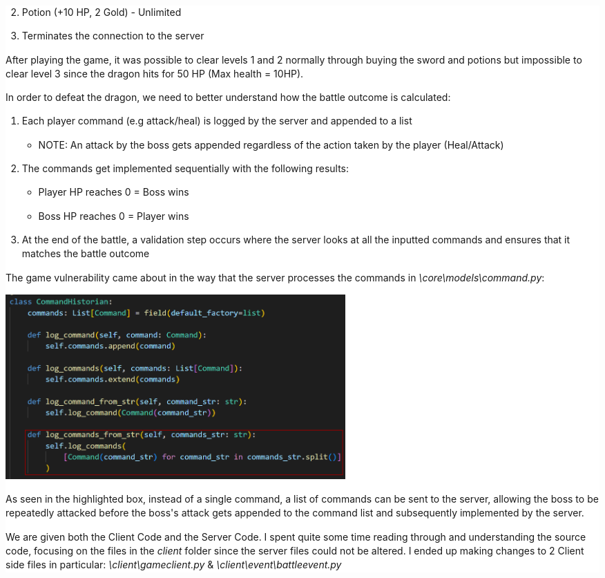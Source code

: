    2. Potion (+10 HP, 2 Gold) - Unlimited

4. Terminates the connection to the server

After playing the game, it was possible to clear levels 1 and 2 normally through buying the sword and potions but impossible to clear level 3 since the dragon hits for 50 HP (Max health = 10HP).

In order to defeat the dragon, we need to better understand how the battle outcome is calculated:

1. Each player command (e.g attack/heal) is logged by the server and appended to a list
   
   - NOTE: An attack by the boss gets appended regardless of the action taken by the player (Heal/Attack)

2. The commands get implemented sequentially with the following results:
   
   - Player HP reaches 0  = Boss wins 
   
   - Boss HP reaches 0  = Player wins

3. At the end of the battle, a validation step occurs where the server looks at all the inputted commands and ensures that it matches the battle outcome

The game vulnerability came about in the way that the server processes the commands in *\core\models\command.py*:

<img src="Screenshots/2022-09-20-22-38-14-image.png" title="" alt="" width="492">

As seen in the highlighted box, instead of a single command, a list of commands can be sent to the server, allowing the boss to be repeatedly attacked before the boss's attack gets appended to the command list and subsequently implemented by the server.

We are given both the Client Code and the Server Code. I spent quite some time reading through and understanding the source code, focusing on the files in the *client* folder since the server files could not be altered. I ended up making changes to 2 Client side files in particular: *\client\gameclient.py* & *\client\event\battleevent.py*
